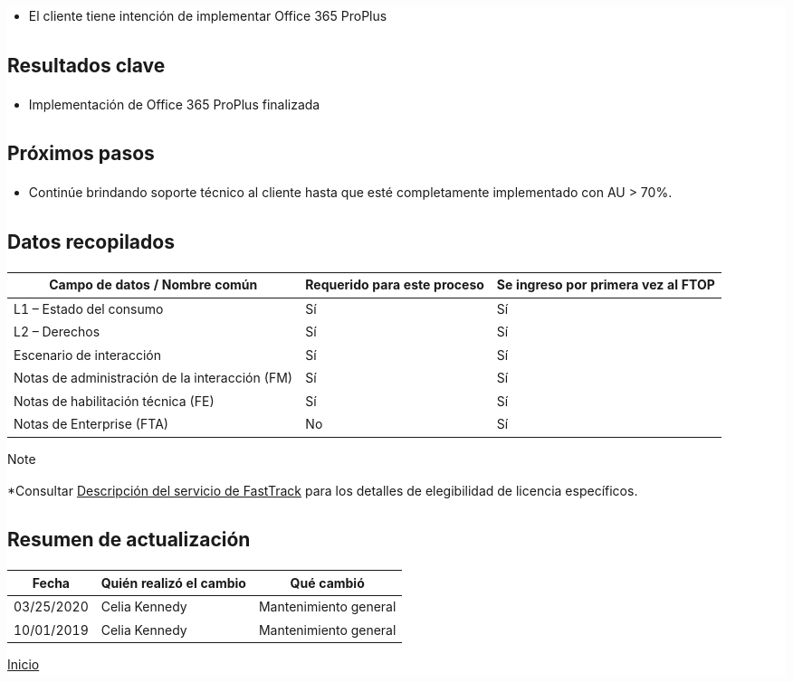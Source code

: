   - El cliente tiene intención de implementar Office 365 ProPlus

##  Resultados clave

  - Implementación de Office 365 ProPlus finalizada

## Próximos pasos

  - Continúe brindando soporte técnico al cliente hasta que esté completamente implementado con AU \> 70%.

##  Datos recopilados

| Campo de datos / Nombre común           | Requerido para este proceso | Se ingreso por primera vez al FTOP |
| -------------------------------- | ------------------------- | ----------------------- |
| L1 – Estado del consumo          | Sí                       | Sí                     |
| L2 – Derechos                | Sí                       | Sí                     |
| Escenario de interacción              | Sí                       | Sí                     |
| Notas de administración de la interacción (FM) | Sí                       | Sí                     |
| Notas de habilitación técnica (FE)  | Sí                       | Sí                     |
| Notas de Enterprise (FTA)           | No                        | Sí                     |

> [!Note]
> *Consultar [Descripción del servicio de FastTrack](https://docs.microsoft.com/en-us/fasttrack/m365-eligible-services-and-plans) para los detalles de elegibilidad de licencia específicos.

##  Resumen de actualización

|Fecha|Quién realizó el cambio|Qué cambió|
|---------|---------------|----------------------------|
|03/25/2020| Celia Kennedy| Mantenimiento general|
|10/01/2019| Celia Kennedy| Mantenimiento general|

[Inicio](http://partner-docs.microsoft.com)
